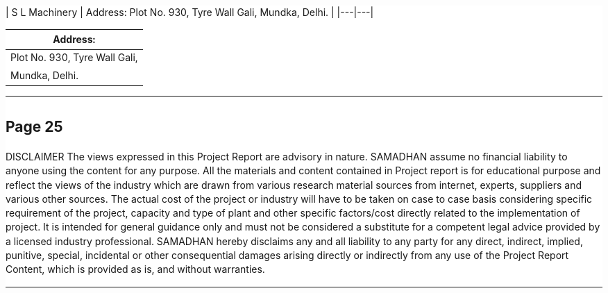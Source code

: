 | S L Machinery | Address:
Plot No. 930, Tyre Wall Gali,
Mundka, Delhi. |
|---|---|

| Address: |
|---|
| Plot No. 930, Tyre Wall Gali, |
| Mundka, Delhi. |

---

## Page 25

DISCLAIMER The views expressed in this Project Report are advisory in nature. SAMADHAN assume no financial liability to anyone using the content for any purpose. All the materials and content contained in Project report is for educational purpose and reflect the views of the industry which are drawn from various research material sources from internet, experts, suppliers and various other sources. The actual cost of the project or industry will have to be taken on case to case basis considering specific requirement of the project, capacity and type of plant and other specific factors/cost directly related to the implementation of project. It is intended for general guidance only and must not be considered a substitute for a competent legal advice provided by a licensed industry professional. SAMADHAN hereby disclaims any and all liability to any party for any direct, indirect, implied, punitive, special, incidental or other consequential damages arising directly or indirectly from any use of the Project Report Content, which is provided as is, and without warranties.

---
